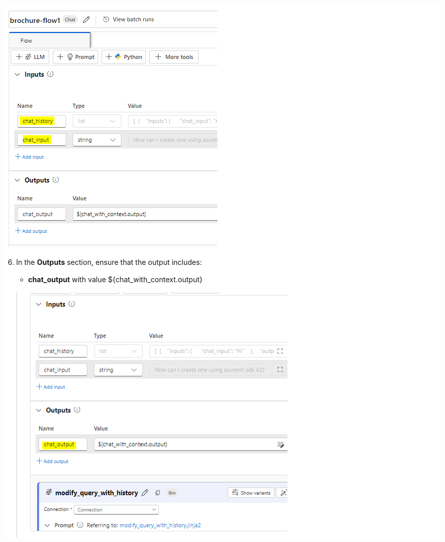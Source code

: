 <img src="./media/image46.png"
style="width:4.37793in;height:4.9825in" />

6.  In the **Outputs** section, ensure that the output includes:

    - **chat_output** with value \${chat_with_context.output}

> <img src="./media/image47.png"
> style="width:5.39944in;height:4.9825in" />
